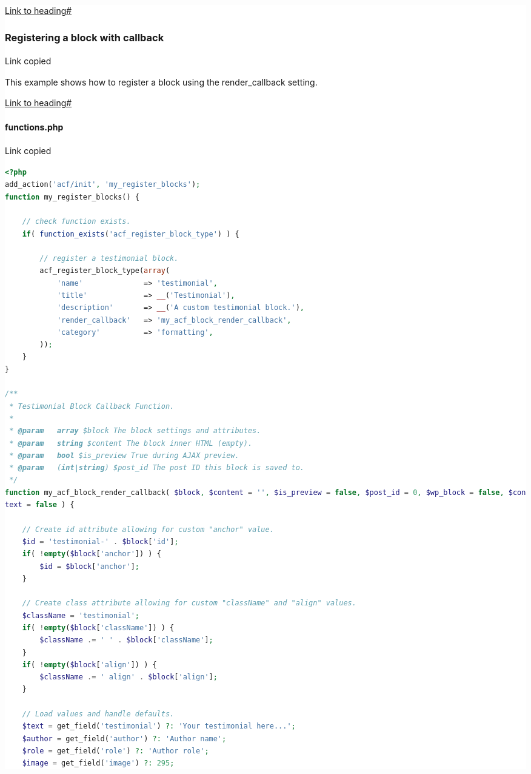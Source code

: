 [Link to heading#](https://www.advancedcustomfields.com/resources/acf_register_block_type/#registering-a-block-with-callback)

### Registering a block with callback

Link copied

This example shows how to register a block using the render\_callback setting.

[Link to heading#](https://www.advancedcustomfields.com/resources/acf_register_block_type/#functionsphp)

#### functions.php

Link copied

```php php
<?php
add_action('acf/init', 'my_register_blocks');
function my_register_blocks() {

    // check function exists.
    if( function_exists('acf_register_block_type') ) {

        // register a testimonial block.
        acf_register_block_type(array(
            'name'              => 'testimonial',
            'title'             => __('Testimonial'),
            'description'       => __('A custom testimonial block.'),
            'render_callback'   => 'my_acf_block_render_callback',
            'category'          => 'formatting',
        ));
    }
}

/**
 * Testimonial Block Callback Function.
 *
 * @param   array $block The block settings and attributes.
 * @param   string $content The block inner HTML (empty).
 * @param   bool $is_preview True during AJAX preview.
 * @param   (int|string) $post_id The post ID this block is saved to.
 */
function my_acf_block_render_callback( $block, $content = '', $is_preview = false, $post_id = 0, $wp_block = false, $context = false ) {

    // Create id attribute allowing for custom "anchor" value.
    $id = 'testimonial-' . $block['id'];
    if( !empty($block['anchor']) ) {
        $id = $block['anchor'];
    }

    // Create class attribute allowing for custom "className" and "align" values.
    $className = 'testimonial';
    if( !empty($block['className']) ) {
        $className .= ' ' . $block['className'];
    }
    if( !empty($block['align']) ) {
        $className .= ' align' . $block['align'];
    }

    // Load values and handle defaults.
    $text = get_field('testimonial') ?: 'Your testimonial here...';
    $author = get_field('author') ?: 'Author name';
    $role = get_field('role') ?: 'Author role';
    $image = get_field('image') ?: 295;
```